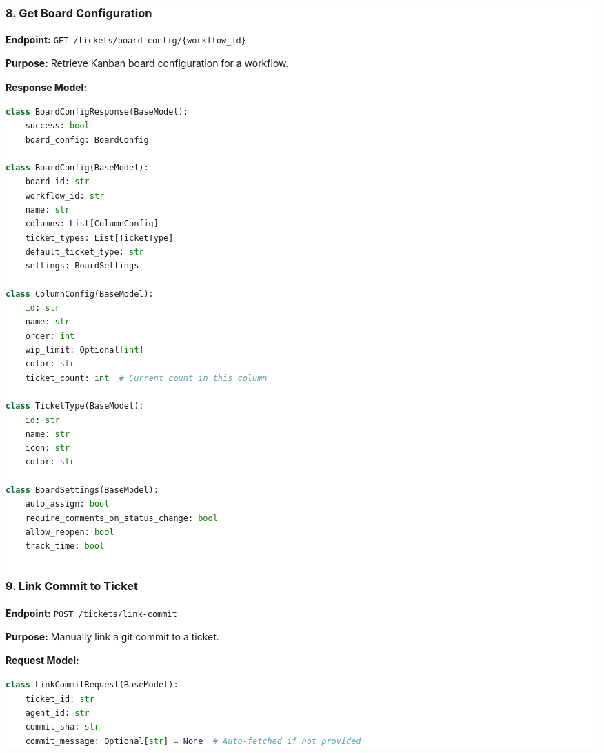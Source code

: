 
### 8. Get Board Configuration

**Endpoint:** `GET /tickets/board-config/{workflow_id}`

**Purpose:** Retrieve Kanban board configuration for a workflow.

**Response Model:**
```python
class BoardConfigResponse(BaseModel):
    success: bool
    board_config: BoardConfig

class BoardConfig(BaseModel):
    board_id: str
    workflow_id: str
    name: str
    columns: List[ColumnConfig]
    ticket_types: List[TicketType]
    default_ticket_type: str
    settings: BoardSettings

class ColumnConfig(BaseModel):
    id: str
    name: str
    order: int
    wip_limit: Optional[int]
    color: str
    ticket_count: int  # Current count in this column

class TicketType(BaseModel):
    id: str
    name: str
    icon: str
    color: str

class BoardSettings(BaseModel):
    auto_assign: bool
    require_comments_on_status_change: bool
    allow_reopen: bool
    track_time: bool
```

---

### 9. Link Commit to Ticket

**Endpoint:** `POST /tickets/link-commit`

**Purpose:** Manually link a git commit to a ticket.

**Request Model:**
```python
class LinkCommitRequest(BaseModel):
    ticket_id: str
    agent_id: str
    commit_sha: str
    commit_message: Optional[str] = None  # Auto-fetched if not provided
```
